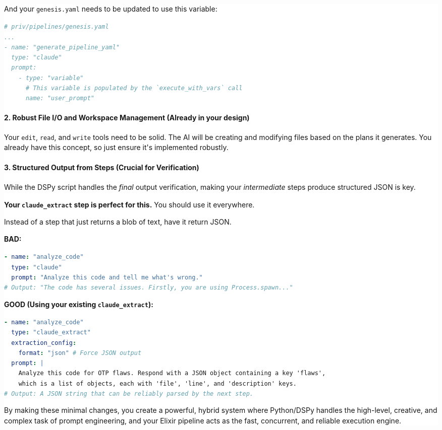 And your `genesis.yaml` needs to be updated to use this variable:

```yaml
# priv/pipelines/genesis.yaml
...
- name: "generate_pipeline_yaml"
  type: "claude"
  prompt:
    - type: "variable"
      # This variable is populated by the `execute_with_vars` call
      name: "user_prompt"
```

#### 2. Robust File I/O and Workspace Management (Already in your design)

Your `edit`, `read`, and `write` tools need to be solid. The AI will be creating and modifying files based on the plans it generates. You already have this concept, so just ensure it's implemented robustly.

#### 3. Structured Output from Steps (Crucial for Verification)

While the DSPy script handles the *final* output verification, making your *intermediate* steps produce structured JSON is key.

**Your `claude_extract` step is perfect for this.** You should use it everywhere.

Instead of a step that just returns a blob of text, have it return JSON.

**BAD:**
```yaml
- name: "analyze_code"
  type: "claude"
  prompt: "Analyze this code and tell me what's wrong."
# Output: "The code has several issues. Firstly, you are using Process.spawn..."
```

**GOOD (Using your existing `claude_extract`):**
```yaml
- name: "analyze_code"
  type: "claude_extract"
  extraction_config:
    format: "json" # Force JSON output
  prompt: |
    Analyze this code for OTP flaws. Respond with a JSON object containing a key 'flaws', 
    which is a list of objects, each with 'file', 'line', and 'description' keys.
# Output: A JSON string that can be reliably parsed by the next step.
```

By making these minimal changes, you create a powerful, hybrid system where Python/DSPy handles the high-level, creative, and complex task of prompt engineering, and your Elixir pipeline acts as the fast, concurrent, and reliable execution engine.
